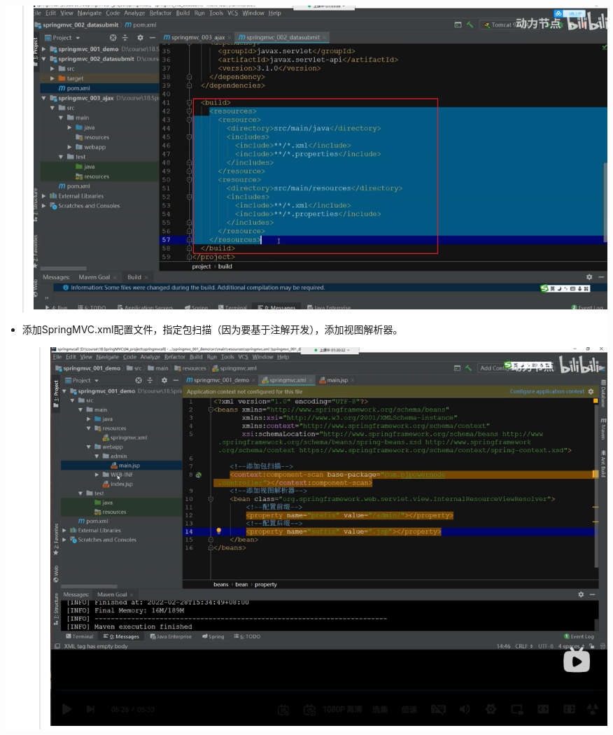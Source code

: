   > ![build配置](./Java之SpringMVC学习笔记/images/build配置.png)

* 添加SpringMVC.xml配置文件，指定包扫描（因为要基于注解开发），添加视图解析器。

  >![SpringMVC配置文件](./Java之SpringMVC学习笔记/images/SpringMVC配置文件.png)
